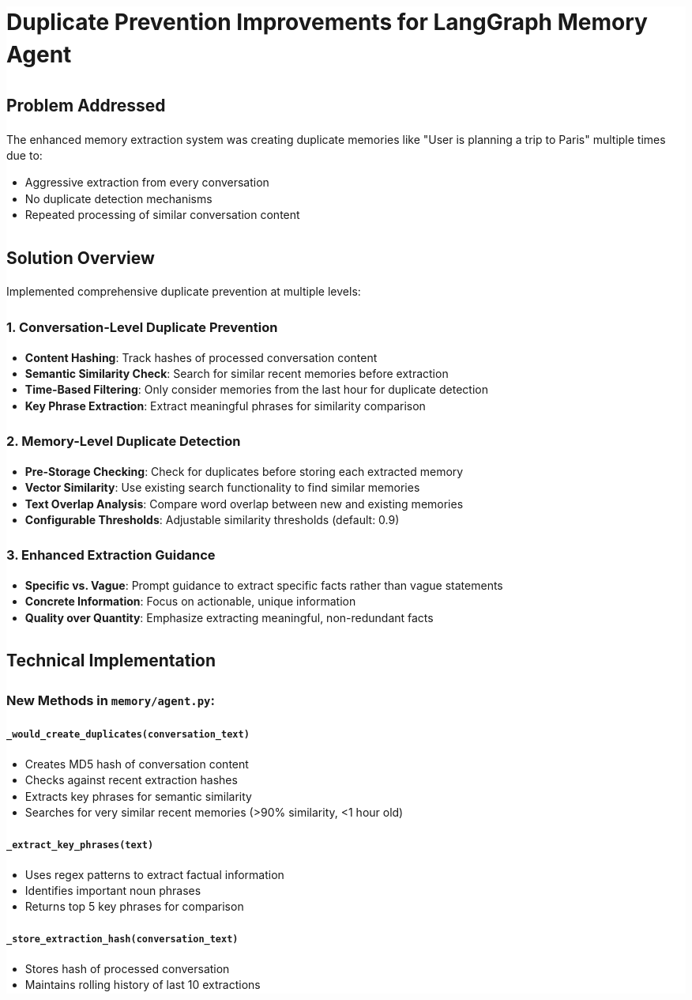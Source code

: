 # Duplicate Prevention Improvements for LangGraph Memory Agent

## Problem Addressed
The enhanced memory extraction system was creating duplicate memories like "User is planning a trip to Paris" multiple times due to:
- Aggressive extraction from every conversation
- No duplicate detection mechanisms
- Repeated processing of similar conversation content

## Solution Overview
Implemented comprehensive duplicate prevention at multiple levels:

### 1. **Conversation-Level Duplicate Prevention**
- **Content Hashing**: Track hashes of processed conversation content
- **Semantic Similarity Check**: Search for similar recent memories before extraction
- **Time-Based Filtering**: Only consider memories from the last hour for duplicate detection
- **Key Phrase Extraction**: Extract meaningful phrases for similarity comparison

### 2. **Memory-Level Duplicate Detection**
- **Pre-Storage Checking**: Check for duplicates before storing each extracted memory
- **Vector Similarity**: Use existing search functionality to find similar memories
- **Text Overlap Analysis**: Compare word overlap between new and existing memories
- **Configurable Thresholds**: Adjustable similarity thresholds (default: 0.9)

### 3. **Enhanced Extraction Guidance**
- **Specific vs. Vague**: Prompt guidance to extract specific facts rather than vague statements
- **Concrete Information**: Focus on actionable, unique information
- **Quality over Quantity**: Emphasize extracting meaningful, non-redundant facts

## Technical Implementation

### New Methods in `memory/agent.py`:

#### `_would_create_duplicates(conversation_text)`
- Creates MD5 hash of conversation content
- Checks against recent extraction hashes
- Extracts key phrases for semantic similarity
- Searches for very similar recent memories (>90% similarity, <1 hour old)

#### `_extract_key_phrases(text)`
- Uses regex patterns to extract factual information
- Identifies important noun phrases
- Returns top 5 key phrases for comparison

#### `_store_extraction_hash(conversation_text)`
- Stores hash of processed conversation
- Maintains rolling history of last 10 extractions
